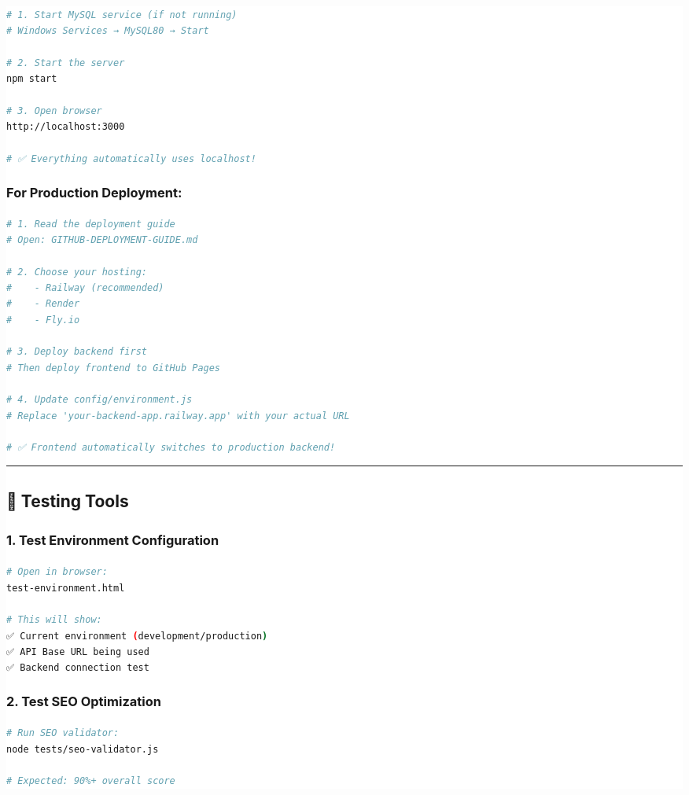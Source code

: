 ```bash
# 1. Start MySQL service (if not running)
# Windows Services → MySQL80 → Start

# 2. Start the server
npm start

# 3. Open browser
http://localhost:3000

# ✅ Everything automatically uses localhost!
```

### **For Production Deployment:**

```bash
# 1. Read the deployment guide
# Open: GITHUB-DEPLOYMENT-GUIDE.md

# 2. Choose your hosting:
#    - Railway (recommended)
#    - Render
#    - Fly.io

# 3. Deploy backend first
# Then deploy frontend to GitHub Pages

# 4. Update config/environment.js
# Replace 'your-backend-app.railway.app' with your actual URL

# ✅ Frontend automatically switches to production backend!
```

---

## 🧪 Testing Tools

### 1. **Test Environment Configuration**
```bash
# Open in browser:
test-environment.html

# This will show:
✅ Current environment (development/production)
✅ API Base URL being used
✅ Backend connection test
```

### 2. **Test SEO Optimization**
```bash
# Run SEO validator:
node tests/seo-validator.js

# Expected: 90%+ overall score
```
